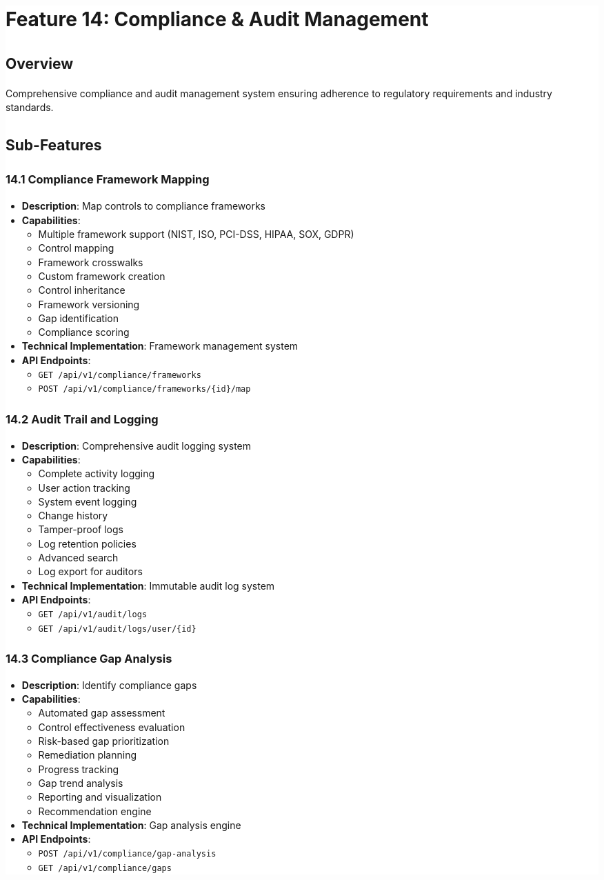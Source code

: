 # Feature 14: Compliance & Audit Management

## Overview
Comprehensive compliance and audit management system ensuring adherence to regulatory requirements and industry standards.

## Sub-Features

### 14.1 Compliance Framework Mapping
- **Description**: Map controls to compliance frameworks
- **Capabilities**:
  - Multiple framework support (NIST, ISO, PCI-DSS, HIPAA, SOX, GDPR)
  - Control mapping
  - Framework crosswalks
  - Custom framework creation
  - Control inheritance
  - Framework versioning
  - Gap identification
  - Compliance scoring
- **Technical Implementation**: Framework management system
- **API Endpoints**: 
  - `GET /api/v1/compliance/frameworks`
  - `POST /api/v1/compliance/frameworks/{id}/map`

### 14.2 Audit Trail and Logging
- **Description**: Comprehensive audit logging system
- **Capabilities**:
  - Complete activity logging
  - User action tracking
  - System event logging
  - Change history
  - Tamper-proof logs
  - Log retention policies
  - Advanced search
  - Log export for auditors
- **Technical Implementation**: Immutable audit log system
- **API Endpoints**: 
  - `GET /api/v1/audit/logs`
  - `GET /api/v1/audit/logs/user/{id}`

### 14.3 Compliance Gap Analysis
- **Description**: Identify compliance gaps
- **Capabilities**:
  - Automated gap assessment
  - Control effectiveness evaluation
  - Risk-based gap prioritization
  - Remediation planning
  - Progress tracking
  - Gap trend analysis
  - Reporting and visualization
  - Recommendation engine
- **Technical Implementation**: Gap analysis engine
- **API Endpoints**: 
  - `POST /api/v1/compliance/gap-analysis`
  - `GET /api/v1/compliance/gaps`
